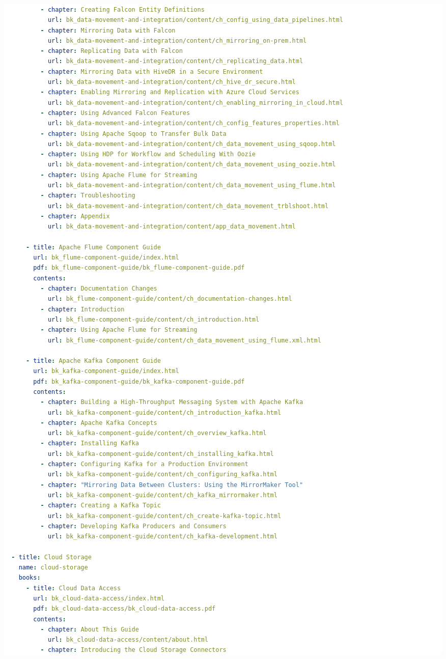 ```yaml
          - chapter: Creating Falcon Entity Definitions
            url: bk_data-movement-and-integration/content/ch_config_using_data_pipelines.html
          - chapter: Mirroring Data with Falcon
            url: bk_data-movement-and-integration/content/ch_mirroring_on-prem.html
          - chapter: Replicating Data with Falcon
            url: bk_data-movement-and-integration/content/ch_replicating_data.html
          - chapter: Mirroring Data with HiveDR in a Secure Environment
            url: bk_data-movement-and-integration/content/ch_hive_dr_secure.html
          - chapter: Enabling Mirroring and Replication with Azure Cloud Services
            url: bk_data-movement-and-integration/content/ch_enabling_mirroring_in_cloud.html
          - chapter: Using Advanced Falcon Features
            url: bk_data-movement-and-integration/content/ch_config_features_properties.html
          - chapter: Using Apache Sqoop to Transfer Bulk Data
            url: bk_data-movement-and-integration/content/ch_data_movement_using_sqoop.html
          - chapter: Using HDP for Workflow and Scheduling With Oozie
            url: bk_data-movement-and-integration/content/ch_data_movement_using_oozie.html
          - chapter: Using Apache Flume for Streaming
            url: bk_data-movement-and-integration/content/ch_data_movement_using_flume.html
          - chapter: Troubleshooting
            url: bk_data-movement-and-integration/content/ch_data_movement_trblshoot.html
          - chapter: Appendix
            url: bk_data-movement-and-integration/content/app_data_movement.html

      - title: Apache Flume Component Guide
        url: bk_flume-component-guide/index.html
        pdf: bk_flume-component-guide/bk_flume-component-guide.pdf
        contents:
          - chapter: Documentation Changes
            url: bk_flume-component-guide/content/ch_documentation-changes.html
          - chapter: Introduction
            url: bk_flume-component-guide/content/ch_introduction.html
          - chapter: Using Apache Flume for Streaming
            url: bk_flume-component-guide/content/ch_data_movement_using_flume.xml.html

      - title: Apache Kafka Component Guide
        url: bk_kafka-component-guide/index.html
        pdf: bk_kafka-component-guide/bk_kafka-component-guide.pdf
        contents:
          - chapter: Building a High-Throughput Messaging System with Apache Kafka
            url: bk_kafka-component-guide/content/ch_introduction_kafka.html
          - chapter: Apache Kafka Concepts
            url: bk_kafka-component-guide/content/ch_overview_kafka.html
          - chapter: Installing Kafka
            url: bk_kafka-component-guide/content/ch_installing_kafka.html
          - chapter: Configuring Kafka for a Production Environment
            url: bk_kafka-component-guide/content/ch_configuring_kafka.html
          - chapter: "Mirroring Data Between Clusters: Using the MirrorMaker Tool"
            url: bk_kafka-component-guide/content/ch_kafka_mirrormaker.html
          - chapter: Creating a Kafka Topic
            url: bk_kafka-component-guide/content/ch_create-kafka-topic.html
          - chapter: Developing Kafka Producers and Consumers
            url: bk_kafka-component-guide/content/ch_kafka-development.html

  - title: Cloud Storage
    name: cloud-storage
    books:
      - title: Cloud Data Access
        url: bk_cloud-data-access/index.html
        pdf: bk_cloud-data-access/bk_cloud-data-access.pdf
        contents:
          - chapter: About This Guide 
            url: bk_cloud-data-access/content/about.html
          - chapter: Introducing the Cloud Storage Connectors 
```